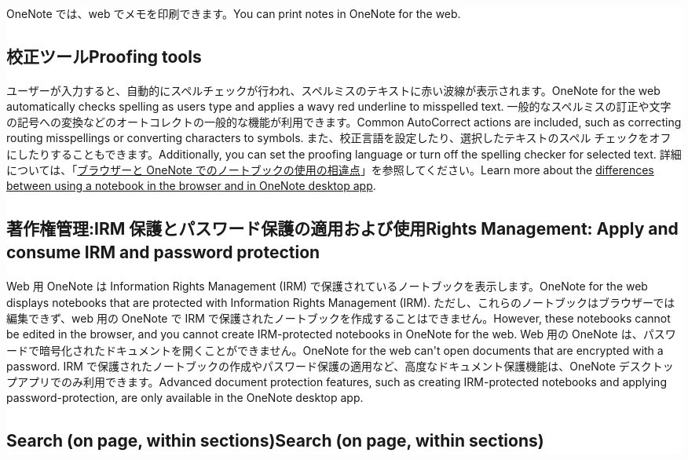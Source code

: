 <span data-ttu-id="9d85f-223">OneNote では、web でメモを印刷できます。</span><span class="sxs-lookup"><span data-stu-id="9d85f-223">You can print notes in OneNote for the web.</span></span>
  
## <a name="proofing-tools"></a><span data-ttu-id="9d85f-224">校正ツール</span><span class="sxs-lookup"><span data-stu-id="9d85f-224">Proofing tools</span></span>
<span data-ttu-id="9d85f-225"><a name="bkmk_ProofingTools"> </a></span><span class="sxs-lookup"><span data-stu-id="9d85f-225"></span></span>

<span data-ttu-id="9d85f-226">ユーザーが入力すると、自動的にスペルチェックが行われ、スペルミスのテキストに赤い波線が表示されます。</span><span class="sxs-lookup"><span data-stu-id="9d85f-226">OneNote for the web automatically checks spelling as users type and applies a wavy red underline to misspelled text.</span></span> <span data-ttu-id="9d85f-227">一般的なスペルミスの訂正や文字の記号への変換などのオートコレクトの一般的な機能が利用できます。</span><span class="sxs-lookup"><span data-stu-id="9d85f-227">Common AutoCorrect actions are included, such as correcting routing misspellings or converting characters to symbols.</span></span> <span data-ttu-id="9d85f-228">また、校正言語を設定したり、選択したテキストのスペル チェックをオフにしたりすることもできます。</span><span class="sxs-lookup"><span data-stu-id="9d85f-228">Additionally, you can set the proofing language or turn off the spelling checker for selected text.</span></span> <span data-ttu-id="9d85f-229">詳細については、「[ブラウザーと OneNote でのノートブックの使用の相違点](https://go.microsoft.com/fwlink/p/?LinkId=272946)」を参照してください。</span><span class="sxs-lookup"><span data-stu-id="9d85f-229">Learn more about the [differences between using a notebook in the browser and in OneNote desktop app](https://go.microsoft.com/fwlink/p/?LinkId=272946).</span></span>
  
## <a name="rights-management-apply-and-consume-irm-and-password-protection"></a><span data-ttu-id="9d85f-230">著作権管理:IRM 保護とパスワード保護の適用および使用</span><span class="sxs-lookup"><span data-stu-id="9d85f-230">Rights Management: Apply and consume IRM and password protection</span></span>
<span data-ttu-id="9d85f-231"><a name="bkmk_RightsManagement"> </a></span><span class="sxs-lookup"><span data-stu-id="9d85f-231"></span></span>

<span data-ttu-id="9d85f-232">Web 用 OneNote は Information Rights Management (IRM) で保護されているノートブックを表示します。</span><span class="sxs-lookup"><span data-stu-id="9d85f-232">OneNote for the web displays notebooks that are protected with Information Rights Management (IRM).</span></span> <span data-ttu-id="9d85f-233">ただし、これらのノートブックはブラウザーでは編集できず、web 用の OneNote で IRM で保護されたノートブックを作成することはできません。</span><span class="sxs-lookup"><span data-stu-id="9d85f-233">However, these notebooks cannot be edited in the browser, and you cannot create IRM-protected notebooks in OneNote for the web.</span></span> <span data-ttu-id="9d85f-234">Web 用の OneNote は、パスワードで暗号化されたドキュメントを開くことができません。</span><span class="sxs-lookup"><span data-stu-id="9d85f-234">OneNote for the web can't open documents that are encrypted with a password.</span></span> <span data-ttu-id="9d85f-235">IRM で保護されたノートブックの作成やパスワード保護の適用など、高度なドキュメント保護機能は、OneNote デスクトップアプリでのみ利用できます。</span><span class="sxs-lookup"><span data-stu-id="9d85f-235">Advanced document protection features, such as creating IRM-protected notebooks and applying password-protection, are only available in the OneNote desktop app.</span></span>
  
## <a name="search-on-page-within-sections"></a><span data-ttu-id="9d85f-236">Search (on page, within sections)</span><span class="sxs-lookup"><span data-stu-id="9d85f-236">Search (on page, within sections)</span></span>
<span data-ttu-id="9d85f-237"><a name="bkmk_SectionsOnpage"> </a></span><span class="sxs-lookup"><span data-stu-id="9d85f-237"></span></span>
